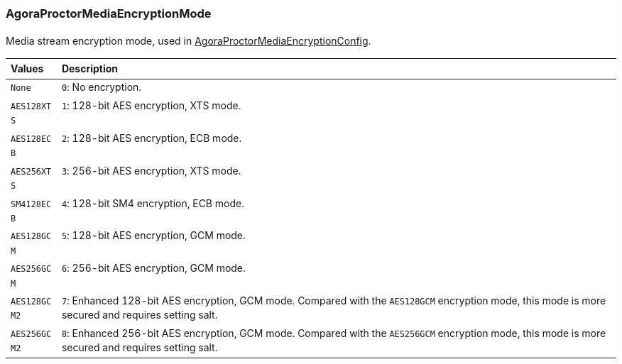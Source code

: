 ### AgoraProctorMediaEncryptionMode

Media stream encryption mode, used in [AgoraProctorMediaEncryptionConfig](#agoraproctormediaencryptionconfig).

| Values         | Description     |
| :----------- | :------------------------------------------------------- |
| `None`       | `0`: No encryption. |
| `AES128XTS`  | `1`: 128-bit AES encryption, XTS mode.    |
| `AES128ECB`  | `2`: 128-bit AES encryption, ECB mode.      |
| `AES256XTS`  | `3`: 256-bit AES encryption, XTS mode.    |
| `SM4128ECB`  | `4`: 128-bit SM4 encryption, ECB mode.   |
| `AES128GCM`  | `5`: 128-bit AES encryption, GCM mode.    |
| `AES256GCM`  | `6`: 256-bit AES encryption, GCM mode.   |
| `AES128GCM2` | `7`: Enhanced 128-bit AES encryption, GCM mode. Compared with the `AES128GCM` encryption mode, this mode is more secured and requires setting salt.  |
| `AES256GCM2` | `8`: Enhanced 256-bit AES encryption, GCM mode. Compared with the `AES256GCM` encryption mode, this mode is more secured and requires setting salt.  |
